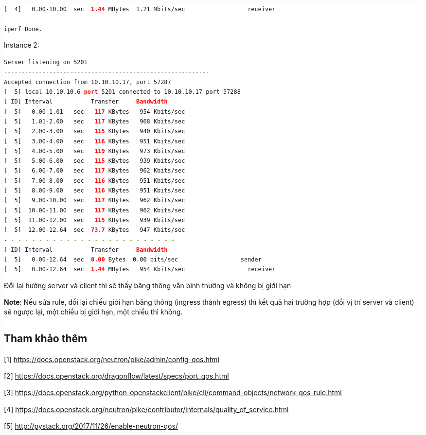 ```sh
[  4]   0.00-10.00  sec  1.44 MBytes  1.21 Mbits/sec                  receiver

iperf Done.
```

Instance 2:

```sh
Server listening on 5201
-----------------------------------------------------------
Accepted connection from 10.10.10.17, port 57287
[  5] local 10.10.10.6 port 5201 connected to 10.10.10.17 port 57288
[ ID] Interval           Transfer     Bandwidth
[  5]   0.00-1.01   sec   117 KBytes   954 Kbits/sec                  
[  5]   1.01-2.00   sec   117 KBytes   968 Kbits/sec                  
[  5]   2.00-3.00   sec   115 KBytes   940 Kbits/sec                  
[  5]   3.00-4.00   sec   116 KBytes   951 Kbits/sec                  
[  5]   4.00-5.00   sec   119 KBytes   973 Kbits/sec                  
[  5]   5.00-6.00   sec   115 KBytes   939 Kbits/sec                  
[  5]   6.00-7.00   sec   117 KBytes   962 Kbits/sec                  
[  5]   7.00-8.00   sec   116 KBytes   951 Kbits/sec                  
[  5]   8.00-9.00   sec   116 KBytes   951 Kbits/sec                  
[  5]   9.00-10.00  sec   117 KBytes   962 Kbits/sec                  
[  5]  10.00-11.00  sec   117 KBytes   962 Kbits/sec                  
[  5]  11.00-12.00  sec   115 KBytes   939 Kbits/sec                  
[  5]  12.00-12.64  sec  73.7 KBytes   947 Kbits/sec                  
- - - - - - - - - - - - - - - - - - - - - - - - -
[ ID] Interval           Transfer     Bandwidth
[  5]   0.00-12.64  sec  0.00 Bytes  0.00 bits/sec                  sender
[  5]   0.00-12.64  sec  1.44 MBytes   954 Kbits/sec                  receiver
```

Đổi lại hướng server và client thì sẽ thấy băng thông vẫn bình thường và không bị giới hạn

**Note**: Nếu sửa rule, đổi lại chiều giới hạn băng thông (ingress thành egress) thì kết quả hai trường hợp (đổi vị trí server và client) sẽ ngược lại, một chiều bị giới hạn, một chiều thì không.



## Tham khảo thêm

[1] https://docs.openstack.org/neutron/pike/admin/config-qos.html

[2] https://docs.openstack.org/dragonflow/latest/specs/port_qos.html

[3] https://docs.openstack.org/python-openstackclient/pike/cli/command-objects/network-qos-rule.html

[4] https://docs.openstack.org/neutron/pike/contributor/internals/quality_of_service.html

[5] http://pystack.org/2017/11/26/enable-neutron-qos/